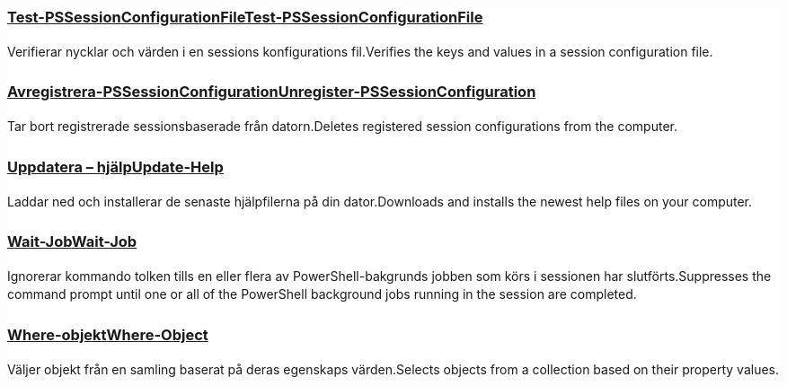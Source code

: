 ### [<span data-ttu-id="0eefb-218">Test-PSSessionConfigurationFile</span><span class="sxs-lookup"><span data-stu-id="0eefb-218">Test-PSSessionConfigurationFile</span></span>](Test-PSSessionConfigurationFile.md)
<span data-ttu-id="0eefb-219">Verifierar nycklar och värden i en sessions konfigurations fil.</span><span class="sxs-lookup"><span data-stu-id="0eefb-219">Verifies the keys and values in a session configuration file.</span></span>

### [<span data-ttu-id="0eefb-220">Avregistrera-PSSessionConfiguration</span><span class="sxs-lookup"><span data-stu-id="0eefb-220">Unregister-PSSessionConfiguration</span></span>](Unregister-PSSessionConfiguration.md)
<span data-ttu-id="0eefb-221">Tar bort registrerade sessionsbaserade från datorn.</span><span class="sxs-lookup"><span data-stu-id="0eefb-221">Deletes registered session configurations from the computer.</span></span>

### [<span data-ttu-id="0eefb-222">Uppdatera – hjälp</span><span class="sxs-lookup"><span data-stu-id="0eefb-222">Update-Help</span></span>](Update-Help.md)
<span data-ttu-id="0eefb-223">Laddar ned och installerar de senaste hjälpfilerna på din dator.</span><span class="sxs-lookup"><span data-stu-id="0eefb-223">Downloads and installs the newest help files on your computer.</span></span>

### [<span data-ttu-id="0eefb-224">Wait-Job</span><span class="sxs-lookup"><span data-stu-id="0eefb-224">Wait-Job</span></span>](Wait-Job.md)
<span data-ttu-id="0eefb-225">Ignorerar kommando tolken tills en eller flera av PowerShell-bakgrunds jobben som körs i sessionen har slutförts.</span><span class="sxs-lookup"><span data-stu-id="0eefb-225">Suppresses the command prompt until one or all of the PowerShell background jobs running in the session are completed.</span></span>

### [<span data-ttu-id="0eefb-226">Where-objekt</span><span class="sxs-lookup"><span data-stu-id="0eefb-226">Where-Object</span></span>](Where-Object.md)
<span data-ttu-id="0eefb-227">Väljer objekt från en samling baserat på deras egenskaps värden.</span><span class="sxs-lookup"><span data-stu-id="0eefb-227">Selects objects from a collection based on their property values.</span></span>
